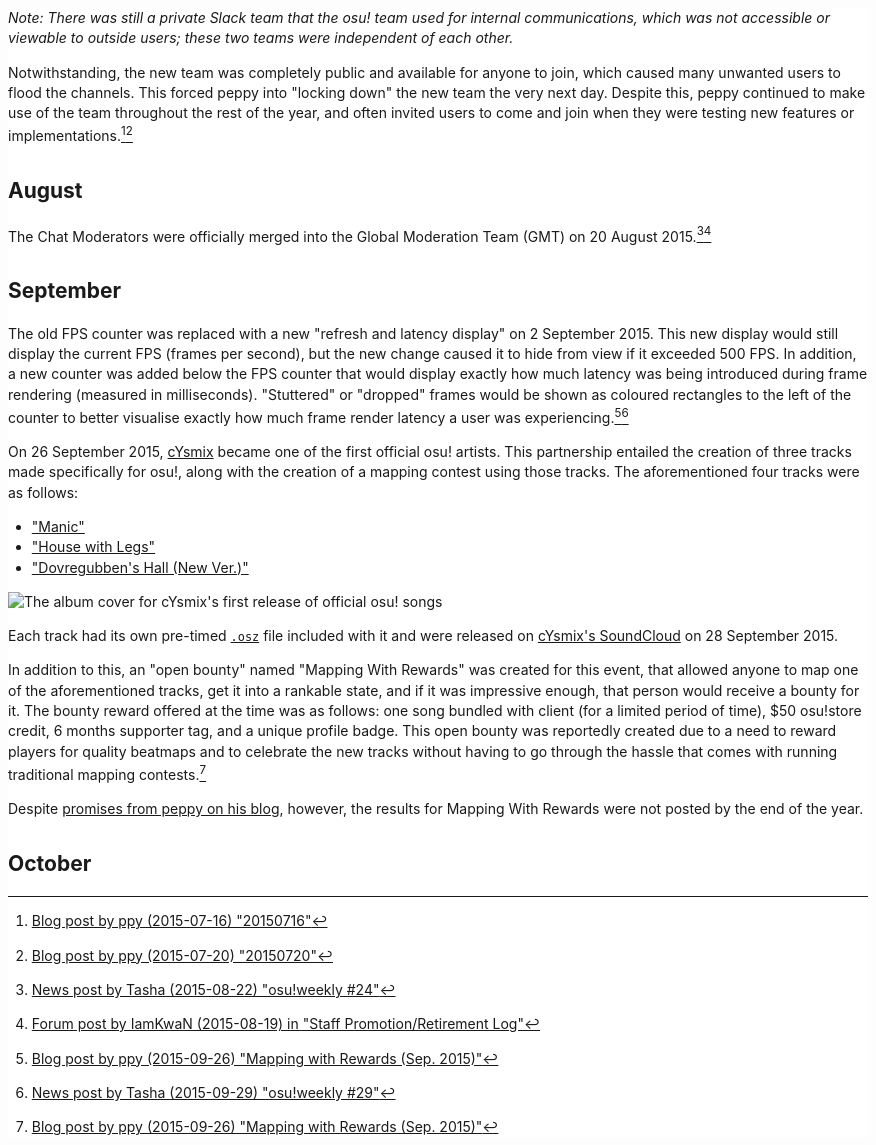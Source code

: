 *Note: There was still a private Slack team that the osu! team used for internal communications, which was not accessible or viewable to outside users; these two teams were independent of each other.*

Notwithstanding, the new team was completely public and available for anyone to join, which caused many unwanted users to flood the channels. This forced peppy into "locking down" the new team the very next day. Despite this, peppy continued to make use of the team throughout the rest of the year, and often invited users to come and join when they were testing new features or implementations.[^ppy-blog-july-16][^ppy-blog-july-20]

## August

The Chat Moderators were officially merged into the Global Moderation Team (GMT) on 20 August 2015.[^osu-weekly-24][^gmt-merge-post]

## September

The old FPS counter was replaced with a new "refresh and latency display" on 2 September 2015. This new display would still display the current FPS (frames per second), but the new change caused it to hide from view if it exceeded 500 FPS. In addition, a new counter was added below the FPS counter that would display exactly how much latency was being introduced during frame rendering (measured in milliseconds). "Stuttered" or "dropped" frames would be shown as coloured rectangles to the left of the counter to better visualise exactly how much frame render latency a user was experiencing.[^ppy-blog-sep-mwr][^osu-weekly-29]

On 26 September 2015, [cYsmix](http://cysmix.com/) became one of the first official osu! artists. This partnership entailed the creation of three tracks made specifically for osu!, along with the creation of a mapping contest using those tracks. The aforementioned four tracks were as follows:

- ["Manic"](https://soundcloud.com/olemlanglie/cysmix-manic-osu)
- ["House with Legs"](https://soundcloud.com/olemlanglie/cysmix-house-with-legs-osu)
- ["Dovregubben's Hall (New Ver.)"](https://soundcloud.com/olemlanglie/cysmix-dovregubbens-hall-new-ver-osu)

![](img/cysmix-album-cover-1.jpg "The album cover for cYsmix's first release of official osu! songs")

Each track had its own pre-timed [`.osz`](/wiki/Client/File_formats/osz_(file_format)) file included with it and were released on [cYsmix's SoundCloud](https://soundcloud.com/olemlanglie) on 28 September 2015.

In addition to this, an "open bounty" named "Mapping With Rewards" was created for this event, that allowed anyone to map one of the aforementioned tracks, get it into a rankable state, and if it was impressive enough, that person would receive a bounty for it. The bounty reward offered at the time was as follows: one song bundled with client (for a limited period of time), $50 osu!store credit, 6 months supporter tag, and a unique profile badge. This open bounty was reportedly created due to a need to reward players for quality beatmaps and to celebrate the new tracks without having to go through the hassle that comes with running traditional mapping contests.[^ppy-blog-sep-mwr]

Despite [promises from peppy on his blog](https://blog.ppy.sh/post/132009865043/mapping-with-rewards-oct-2015), however, the results for Mapping With Rewards were not posted by the end of the year.

## October


[^osu-weekly-1]: [News post by Tasha (2015-03-13) "osu!weekly #1"](https://osu.ppy.sh/home/news/2015-03-13-osuweekly-1)
[^sb-rule-change]: [Forum thread by Xgor (2015-01-05) "[Rule Change] Higher storyboard image sizes"](https://osu.ppy.sh/community/forums/topics/276337&start=0)
[^osu-stickers]: [News post by yelle (2015-03-20) "osu! Beatmap Blueprints Available & Contest Details"](https://osu.ppy.sh/home/news/2015-03-20-osu-beatmap-blueprints-available-contest)
[^osu-stickers-submission-count]: [GitHub comment by peppy (2021-04-23) in "Update History of osu! 2015 #5236"](https://github.com/ppy/osu-wiki/pull/5236#discussion_r618896306)
[^osu-weekly-3]: [News post by Tasha (2015-03-28) "osu!weekly #3"](https://osu.ppy.sh/home/news/2015-03-28-osuweekly-3)
[^balkan-channel]: [Forum thread by Srbija (2013-08-30) "[added] #balkan channel"](https://osu.ppy.sh/community/forums/topics/152009)
[^osu-weekly-4]: [News post by Tasha (2015-04-04) "osu!weekly #4"](https://osu.ppy.sh/home/news/2015-04-04-osuweekly-4)
[^osu-weekly-5]: [News post by Tasha (2015-04-13) "osu!weekly #5"](https://osu.ppy.sh/home/news/2015-04-11-osuweekly-5)
[^osu-weekly-8]: [News post by Tasha (2015-05-01) "osu!weekly #8"](https://osu.ppy.sh/home/news/2015-05-01-osuweekly-8)
[^realtime-bn-ranking]: [Forum thread by p3n (2015-06-04) "Realtime Beatmap Nominator Ranking"](https://osu.ppy.sh/community/forums/topics/334994)
[^osu-weekly-14]: [News post by Tasha (2015-06-13) "osu!weekly #14"](https://osu.ppy.sh/home/news/2015-06-13-osuweekly-14)
[^osu-weekly-9]: [News post by Tahsa (2015-05-08) "osu!weekly #9"](https://osu.ppy.sh/home/news/2015-05-08-osuweekly-9)
[^osu-news-welcome]: [YouTube video by osu!news (2015-05-08) "Welcome to the osu!news"](https://www.youtube.com/watch?v=iAhKcQK5Iw8)
[^osu-weekly-12]: [News post by Tasha (2015-05-30) "osu!weekly 12"](https://osu.ppy.sh/home/news/2015-05-30-osuweekly-12)
[^ppy-tweet-osu-keyboards]: [Tweet by @ppy (2015-05-28)](https://twitter.com/ppy/status/603797988742336512)
[^ppy-blog-june-04]: [Blog post by ppy (2015-06-04) "20150604 /Vocal/"](https://blog.ppy.sh/post/120685091453/20150604-vocal)
[^ppy-blog-june-16]: [Blog post by ppy (2015-06-16) "20150616 /Boxed/"](https://blog.ppy.sh/post/121678619658/20150616-boxed)
[^ppy-blog-june-17]: [Blog post by ppy (2015-06-17) "20150617"](https://blog.ppy.sh/post/121762218848/20150617)
[^ppy-blog-june-18]: [Blog post by ppy (2015-06-18) "20150618"](https://blog.ppy.sh/post/121862035218/20150618)
[^ppy-blog-june-23]: [Blog post by ppy (2015-06-23) "20150623"](https://blog.ppy.sh/post/122272830393/20150623)
[^ppy-blog-july-15]: [Blog post by ppy (2015-07-15) "20150715 /Slack/"](https://blog.ppy.sh/post/124145059058/20150715-slack)
[^ppy-blog-july-16]: [Blog post by ppy (2015-07-16) "20150716"](https://blog.ppy.sh/post/124270196183/20150716)
[^ppy-blog-july-20]: [Blog post by ppy (2015-07-20) "20150720"](https://blog.ppy.sh/post/124591178658/20150720)
[^osu-weekly-24]: [News post by Tasha (2015-08-22) "osu!weekly #24"](https://osu.ppy.sh/home/news/2015-08-22-osuweekly-24)
[^gmt-merge-post]: [Forum post by IamKwaN (2015-08-19) in "Staff Promotion/Retirement Log"](https://osu.ppy.sh/community/forums/posts/4435972)
[^ppy-blog-sep-mwr]: [Blog post by ppy (2015-09-26) "Mapping with Rewards (Sep. 2015)"](https://blog.ppy.sh/post/129936251068/mapping-with-rewards-sep-2015)
[^osu-weekly-29]: [News post by Tasha (2015-09-29) "osu!weekly #29"](https://osu.ppy.sh/home/news/2015-09-29-osuweekly-29)
[^ppy-blog-june-11]: [Blog post by ppy (2015-06-11) "20150611 /Team94/"](https://blog.ppy.sh/post/121209041498/20150611-team94)
[^ppy-blog-july-31]: [Blog post by ppy (2015-07-31) "20150731"](https://blog.ppy.sh/post/125505179343/20150731)
[^ppy-blog-august-12]: [Blog post by ppy (2015-08-12) "20150812"](https://blog.ppy.sh/post/126507986673/20150812)
[^ppy-blog-september-04]: [Blog post by ppy (2015-09-04) "20150904"](https://blog.ppy.sh/post/128331961733/20150904)
[^ppy-blog-october-16]: [Blog post by ppy (2015-10-16) "20151016"](https://blog.ppy.sh/post/131290077973/20151016)
[^ppy-blog-oct-mwr]: [Blog post by ppy (2015-10-27) "Mapping with Rewards (Oct. 2015)"](https://blog.ppy.sh/post/132009865043/mapping-with-rewards-oct-2015)
[^osu-weekly-34]: [News post by deadbeat (2015-11-02) "osu!weekly #34"](https://osu.ppy.sh/home/news/2015-11-02-osuweekly-34)
[^new-design-post]: [Forum post by peppy (2015-10-27) "What is your opinion on the new forum design?"](https://osu.ppy.sh/community/forums/posts/4619563)
[^ppy-blog-october-30]: [Blog post by ppy (2015-10-30) "20151030"](https://blog.ppy.sh/post/132211570533/20151030)
[^ppy-blog-november-12]: [Blog post by ppy (2015-11-12) "20151112"](https://blog.ppy.sh/post/133060402138/20151112)
[^osu-weekly-35]: [News post by Tari (2015-11-16) "osu!weekly #35"](https://osu.ppy.sh/home/news/2015-11-16-osuweekly-35)
[^ppy-blog-november-17]: [Blog post by ppy (2015-11-17) "20151117"](https://blog.ppy.sh/post/133395614668/20151117)
[^ppy-blog-november-19]: [Blog post by ppy (2015-11-19) "20151119"](https://blog.ppy.sh/post/133524244723/20151119)
[^osu-weekly-36]: [News post by Tari (2015-11-23) "osu!weekly #36"](https://osu.ppy.sh/home/news/2015-11-23-osuweekly-36)
